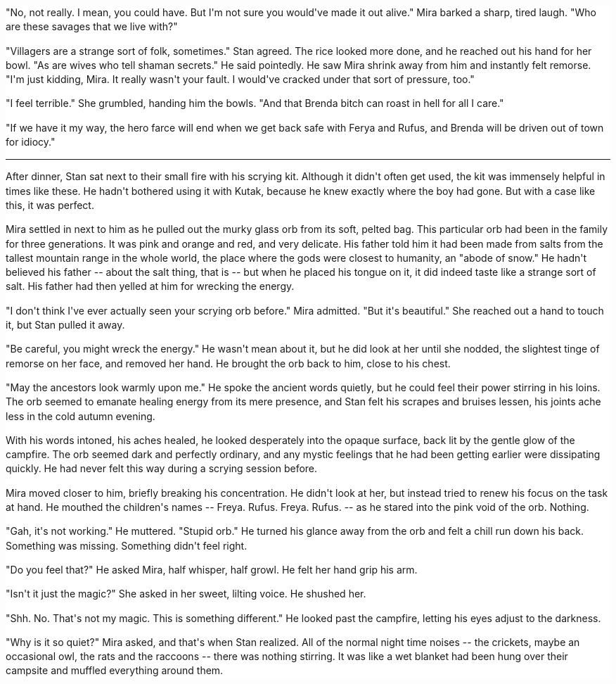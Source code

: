 "No, not really. I mean, you could have. But I'm not sure you would've made it out alive." Mira barked a sharp, tired laugh. "Who are these savages that we live with?"

"Villagers are a strange sort of folk, sometimes." Stan agreed. The rice looked more done, and he reached out his hand for her bowl. "As are wives who tell shaman secrets." He said pointedly. He saw Mira shrink away from him and instantly felt remorse. "I'm just kidding, Mira. It really wasn't your fault. I would've cracked under that sort of pressure, too."

"I feel terrible." She grumbled, handing him the bowls. "And that Brenda bitch can roast in hell for all I care."

"If we have it my way, the hero farce will end when we get back safe with Ferya and Rufus, and Brenda will be driven out of town for idiocy."

---

After dinner, Stan sat next to their small fire with his scrying kit. Although it didn't often get used, the kit was immensely helpful in times like these. He hadn't bothered using it with Kutak, because he knew exactly where the boy had gone. But with a case like this, it was perfect.

Mira settled in next to him as he pulled out the murky glass orb from its soft, pelted bag. This particular orb had been in the family for three generations. It was pink and orange and red, and very delicate. His father told him it had been made from salts from the tallest mountain range in the whole world, the place where the gods were closest to humanity, an "abode of snow." He hadn't believed his father -- about the salt thing, that is -- but when he placed his tongue on it, it did indeed taste like a strange sort of salt. His father had then yelled at him for wrecking the energy.

"I don't think I've ever actually seen your scrying orb before." Mira admitted. "But it's beautiful." She reached out a hand to touch it, but Stan pulled it away. 

"Be careful, you might wreck the energy." He wasn't mean about it, but he did look at her until she nodded, the slightest tinge of remorse on her face, and removed her hand. He brought the orb back to him, close to his chest. 

"May the ancestors look warmly upon me." He spoke the ancient words quietly, but he could feel their power stirring in his loins. The orb seemed to emanate healing energy from its mere presence, and Stan felt his scrapes and bruises lessen, his joints ache less in the cold autumn evening.

With his words intoned, his aches healed, he looked desperately into the opaque surface, back lit by the gentle glow of the campfire. The orb seemed dark and perfectly ordinary, and any mystic feelings that he had been getting earlier were dissipating quickly. He had never felt this way during a scrying session before.

Mira moved closer to him, briefly breaking his concentration. He didn't look at her, but instead tried to renew his focus on the task at hand. He mouthed the children's names -- Freya. Rufus. Freya. Rufus. -- as he stared into the pink void of the orb. Nothing.

"Gah, it's not working." He muttered. "Stupid orb." He turned his glance away from the orb and felt a chill run down his back. Something was missing. Something didn't feel right. 

"Do you feel that?" He asked Mira, half whisper, half growl. He felt her hand grip his arm.

"Isn't it just the magic?" She asked in her sweet, lilting voice. He shushed her.

"Shh. No. That's not my magic. This is something different." He looked past the campfire, letting his eyes adjust to the darkness. 

"Why is it so quiet?" Mira asked, and that's when Stan realized. All of the normal night time noises -- the crickets, maybe an occasional owl, the rats and the raccoons -- there was nothing stirring. It was like a wet blanket had been hung over their campsite and muffled everything around them.

